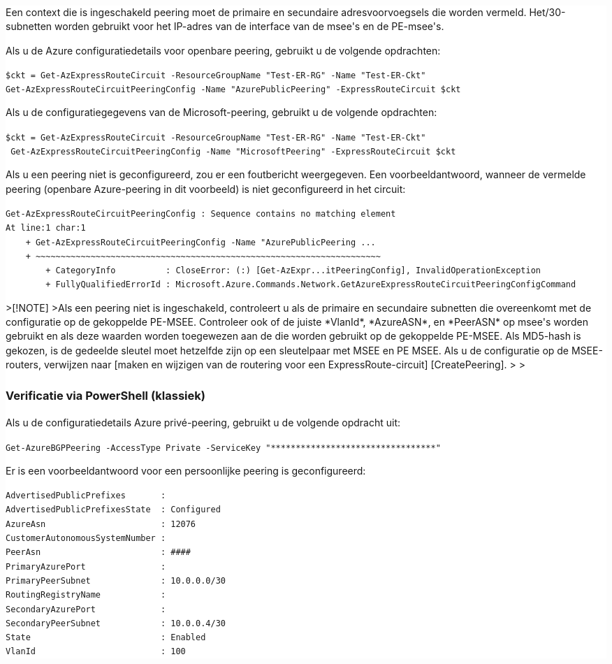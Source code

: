 Een context die is ingeschakeld peering moet de primaire en secundaire adresvoorvoegsels die worden vermeld. Het/30-subnetten worden gebruikt voor het IP-adres van de interface van de msee's en de PE-msee's.

Als u de Azure configuratiedetails voor openbare peering, gebruikt u de volgende opdrachten:

    $ckt = Get-AzExpressRouteCircuit -ResourceGroupName "Test-ER-RG" -Name "Test-ER-Ckt"
    Get-AzExpressRouteCircuitPeeringConfig -Name "AzurePublicPeering" -ExpressRouteCircuit $ckt

Als u de configuratiegegevens van de Microsoft-peering, gebruikt u de volgende opdrachten:

    $ckt = Get-AzExpressRouteCircuit -ResourceGroupName "Test-ER-RG" -Name "Test-ER-Ckt"
     Get-AzExpressRouteCircuitPeeringConfig -Name "MicrosoftPeering" -ExpressRouteCircuit $ckt

Als u een peering niet is geconfigureerd, zou er een foutbericht weergegeven. Een voorbeeldantwoord, wanneer de vermelde peering (openbare Azure-peering in dit voorbeeld) is niet geconfigureerd in het circuit:

    Get-AzExpressRouteCircuitPeeringConfig : Sequence contains no matching element
    At line:1 char:1
        + Get-AzExpressRouteCircuitPeeringConfig -Name "AzurePublicPeering ...
        + ~~~~~~~~~~~~~~~~~~~~~~~~~~~~~~~~~~~~~~~~~~~~~~~~~~~~~~~~~~~~~~~~~~~~~
            + CategoryInfo          : CloseError: (:) [Get-AzExpr...itPeeringConfig], InvalidOperationException
            + FullyQualifiedErrorId : Microsoft.Azure.Commands.Network.GetAzureExpressRouteCircuitPeeringConfigCommand


<p/>
>[!NOTE]
>Als een peering niet is ingeschakeld, controleert u als de primaire en secundaire subnetten die overeenkomt met de configuratie op de gekoppelde PE-MSEE. Controleer ook of de juiste *VlanId*, *AzureASN*, en *PeerASN* op msee's worden gebruikt en als deze waarden worden toegewezen aan de die worden gebruikt op de gekoppelde PE-MSEE. Als MD5-hash is gekozen, is de gedeelde sleutel moet hetzelfde zijn op een sleutelpaar met MSEE en PE MSEE. Als u de configuratie op de MSEE-routers, verwijzen naar [maken en wijzigen van de routering voor een ExpressRoute-circuit] [CreatePeering].  
>
>

### <a name="verification-via-powershell-classic"></a>Verificatie via PowerShell (klassiek)
Als u de configuratiedetails Azure privé-peering, gebruikt u de volgende opdracht uit:

    Get-AzureBGPPeering -AccessType Private -ServiceKey "*********************************"

Er is een voorbeeldantwoord voor een persoonlijke peering is geconfigureerd:

    AdvertisedPublicPrefixes       : 
    AdvertisedPublicPrefixesState  : Configured
    AzureAsn                       : 12076
    CustomerAutonomousSystemNumber : 
    PeerAsn                        : ####
    PrimaryAzurePort               : 
    PrimaryPeerSubnet              : 10.0.0.0/30
    RoutingRegistryName            : 
    SecondaryAzurePort             : 
    SecondaryPeerSubnet            : 10.0.0.4/30
    State                          : Enabled
    VlanId                         : 100


[1]: ./media/expressroute-troubleshooting-expressroute-overview/expressroute-logical-diagram.png "logische Express Route-verbinding"
[2]: ./media/expressroute-troubleshooting-expressroute-overview/portal-all-resources.png "Pictogram voor alle resources"
[3]: ./media/expressroute-troubleshooting-expressroute-overview/portal-overview.png "Overzicht van pictogram"
[4]: ./media/expressroute-troubleshooting-expressroute-overview/portal-circuit-status.png "ExpressRoute Essentials voorbeeld schermafbeelding"
[5]: ./media/expressroute-troubleshooting-expressroute-overview/portal-private-peering.png "ExpressRoute Essentials voorbeeld schermafbeelding"
[Support]: https://portal.azure.com/?#blade/Microsoft_Azure_Support/HelpAndSupportBlade
[CreateCircuit]: https://docs.microsoft.com/azure/expressroute/expressroute-howto-circuit-portal-resource-manager 
[CreatePeering]: https://docs.microsoft.com/azure/expressroute/expressroute-howto-routing-portal-resource-manager
[ARP]: https://docs.microsoft.com/azure/expressroute/expressroute-troubleshooting-arp-resource-manager